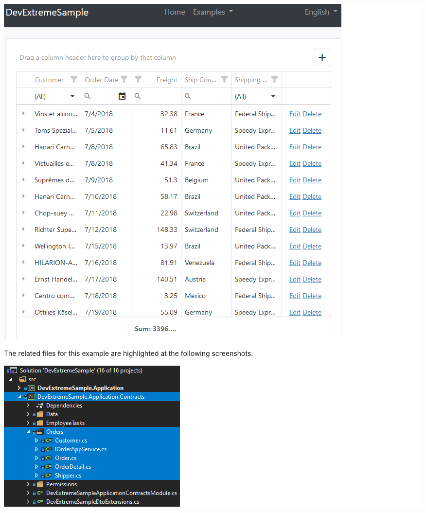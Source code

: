 ![data-grid-final](data-grid-final.png)

The related files for this example are highlighted at the following screenshots.

![data-grid-app-contract](data-grid-app-contract.png)

